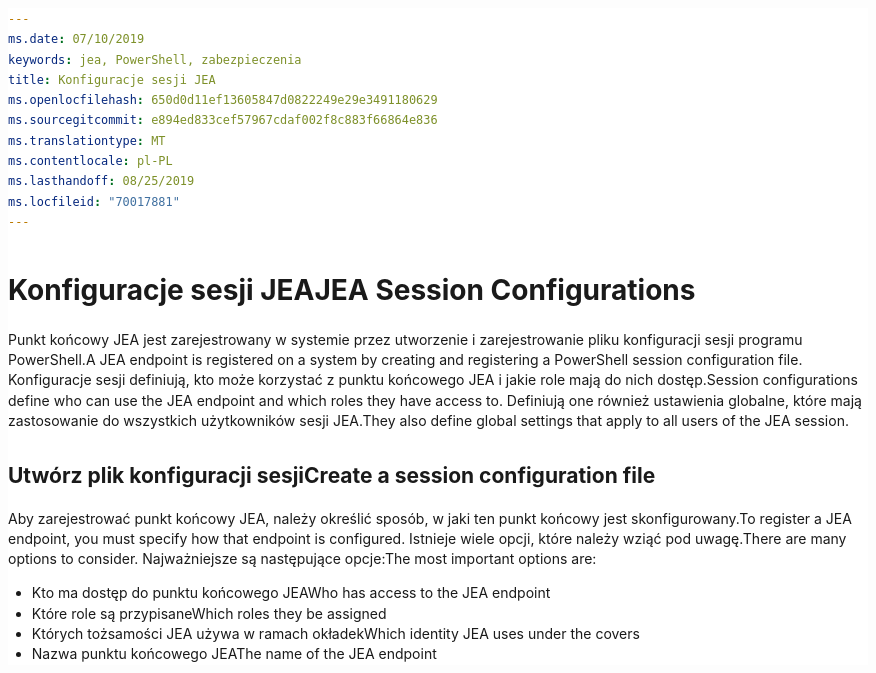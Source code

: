 ```yaml
---
ms.date: 07/10/2019
keywords: jea, PowerShell, zabezpieczenia
title: Konfiguracje sesji JEA
ms.openlocfilehash: 650d0d11ef13605847d0822249e29e3491180629
ms.sourcegitcommit: e894ed833cef57967cdaf002f8c883f66864e836
ms.translationtype: MT
ms.contentlocale: pl-PL
ms.lasthandoff: 08/25/2019
ms.locfileid: "70017881"
---
```

# <a name="jea-session-configurations"></a><span data-ttu-id="0895b-103">Konfiguracje sesji JEA</span><span class="sxs-lookup"><span data-stu-id="0895b-103">JEA Session Configurations</span></span>

<span data-ttu-id="0895b-104">Punkt końcowy JEA jest zarejestrowany w systemie przez utworzenie i zarejestrowanie pliku konfiguracji sesji programu PowerShell.</span><span class="sxs-lookup"><span data-stu-id="0895b-104">A JEA endpoint is registered on a system by creating and registering a PowerShell session configuration file.</span></span> <span data-ttu-id="0895b-105">Konfiguracje sesji definiują, kto może korzystać z punktu końcowego JEA i jakie role mają do nich dostęp.</span><span class="sxs-lookup"><span data-stu-id="0895b-105">Session configurations define who can use the JEA endpoint and which roles they have access to.</span></span> <span data-ttu-id="0895b-106">Definiują one również ustawienia globalne, które mają zastosowanie do wszystkich użytkowników sesji JEA.</span><span class="sxs-lookup"><span data-stu-id="0895b-106">They also define global settings that apply to all users of the JEA session.</span></span>

## <a name="create-a-session-configuration-file"></a><span data-ttu-id="0895b-107">Utwórz plik konfiguracji sesji</span><span class="sxs-lookup"><span data-stu-id="0895b-107">Create a session configuration file</span></span>

<span data-ttu-id="0895b-108">Aby zarejestrować punkt końcowy JEA, należy określić sposób, w jaki ten punkt końcowy jest skonfigurowany.</span><span class="sxs-lookup"><span data-stu-id="0895b-108">To register a JEA endpoint, you must specify how that endpoint is configured.</span></span> <span data-ttu-id="0895b-109">Istnieje wiele opcji, które należy wziąć pod uwagę.</span><span class="sxs-lookup"><span data-stu-id="0895b-109">There are many options to consider.</span></span> <span data-ttu-id="0895b-110">Najważniejsze są następujące opcje:</span><span class="sxs-lookup"><span data-stu-id="0895b-110">The most important options are:</span></span>

- <span data-ttu-id="0895b-111">Kto ma dostęp do punktu końcowego JEA</span><span class="sxs-lookup"><span data-stu-id="0895b-111">Who has access to the JEA endpoint</span></span>
- <span data-ttu-id="0895b-112">Które role są przypisane</span><span class="sxs-lookup"><span data-stu-id="0895b-112">Which roles they be assigned</span></span>
- <span data-ttu-id="0895b-113">Których tożsamości JEA używa w ramach okładek</span><span class="sxs-lookup"><span data-stu-id="0895b-113">Which identity JEA uses under the covers</span></span>
- <span data-ttu-id="0895b-114">Nazwa punktu końcowego JEA</span><span class="sxs-lookup"><span data-stu-id="0895b-114">The name of the JEA endpoint</span></span>
